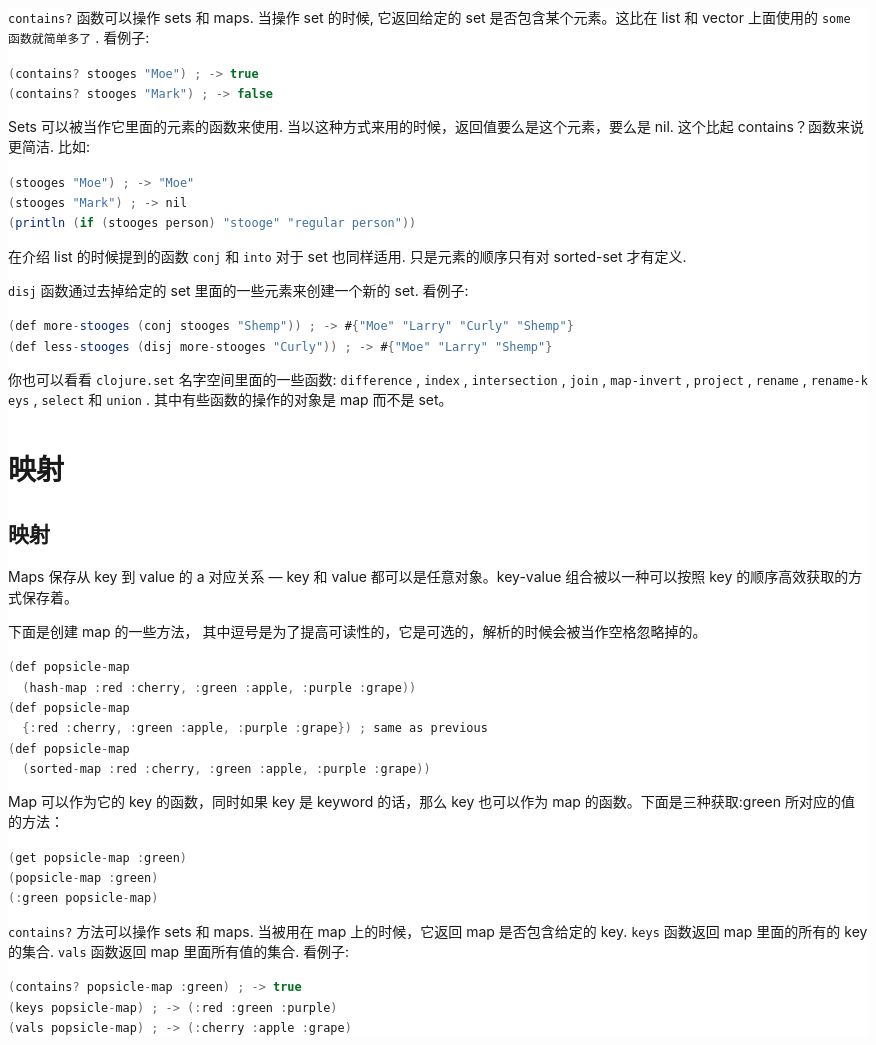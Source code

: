 `contains?` 函数可以操作 sets 和 maps. 当操作 set 的时候, 它返回给定的 set 是否包含某个元素。这比在 list 和 vector 上面使用的 `some 函数就简单多了` . 看例子:

```java
(contains? stooges "Moe") ; -> true
(contains? stooges "Mark") ; -> false 
```

Sets 可以被当作它里面的元素的函数来使用. 当以这种方式来用的时候，返回值要么是这个元素，要么是 nil. 这个比起 contains？函数来说更简洁. 比如:

```java
(stooges "Moe") ; -> "Moe"
(stooges "Mark") ; -> nil
(println (if (stooges person) "stooge" "regular person")) 
```

在介绍 list 的时候提到的函数 `conj` 和 `into` 对于 set 也同样适用. 只是元素的顺序只有对 sorted-set 才有定义.

`disj` 函数通过去掉给定的 set 里面的一些元素来创建一个新的 set. 看例子:

```java
(def more-stooges (conj stooges "Shemp")) ; -> #{"Moe" "Larry" "Curly" "Shemp"}
(def less-stooges (disj more-stooges "Curly")) ; -> #{"Moe" "Larry" "Shemp"} 
```

你也可以看看 `clojure.set` 名字空间里面的一些函数: `difference` , `index` , `intersection` , `join` , `map-invert` , `project` , `rename` , `rename-keys` , `select` 和 `union` . 其中有些函数的操作的对象是 map 而不是 set。

# 映射

## 映射

Maps 保存从 key 到 value 的 a 对应关系 — key 和 value 都可以是任意对象。key-value 组合被以一种可以按照 key 的顺序高效获取的方式保存着。

下面是创建 map 的一些方法， 其中逗号是为了提高可读性的，它是可选的，解析的时候会被当作空格忽略掉的。

```java
(def popsicle-map
  (hash-map :red :cherry, :green :apple, :purple :grape))
(def popsicle-map
  {:red :cherry, :green :apple, :purple :grape}) ; same as previous
(def popsicle-map
  (sorted-map :red :cherry, :green :apple, :purple :grape)) 
```

Map 可以作为它的 key 的函数，同时如果 key 是 keyword 的话，那么 key 也可以作为 map 的函数。下面是三种获取:green 所对应的值的方法：

```java
(get popsicle-map :green)
(popsicle-map :green)
(:green popsicle-map) 
```

`contains?` 方法可以操作 sets 和 maps. 当被用在 map 上的时候，它返回 map 是否包含给定的 key. `keys` 函数返回 map 里面的所有的 key 的集合. `vals` 函数返回 map 里面所有值的集合. 看例子:

```java
(contains? popsicle-map :green) ; -> true
(keys popsicle-map) ; -> (:red :green :purple)
(vals popsicle-map) ; -> (:cherry :apple :grape) 
```
